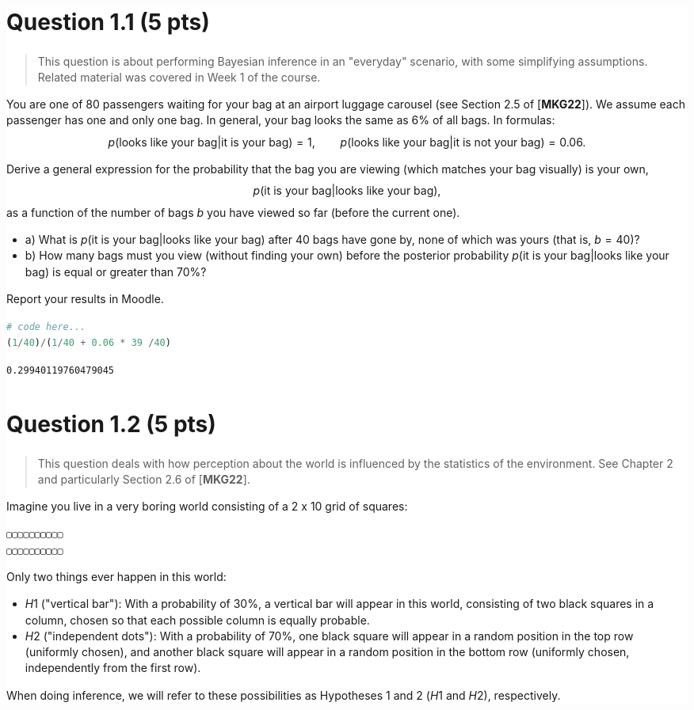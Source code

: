 # Question 1.1 (5 pts)

> This question is about performing Bayesian inference in an "everyday" scenario, with some simplifying assumptions. Related material was covered in Week 1 of the course.


You are one of 80 passengers waiting for your bag at an airport luggage carousel (see Section 2.5 of \[**MKG22**\]). We assume each passenger has one and only one bag. In general, your bag looks the same as 6% of all bags. In formulas:
$$
p(\text{looks like your bag}|\text{it is your bag}) = 1, \qquad p(\text{looks like your bag}|\text{it is not your bag}) = 0.06.
$$

Derive a general expression for the probability that the bag you are viewing (which matches your bag visually) is your own, $$p(\text{it is your bag} | \text{looks like your bag}),$$ 
as a function of the number of bags $b$ you have viewed so far (before the current one). 

- a) What is $p(\text{it is your bag} | \text{looks like your bag})$ after 40 bags have gone by, none of which was yours (that is, $b = 40$)?
- b) How many bags must you view (without finding your own) before the posterior probability $p(\text{it is your bag}|\text{looks like your bag})$ is equal or greater than 70%?

Report your results in Moodle.


```python
# code here...
(1/40)/(1/40 + 0.06 * 39 /40)
```




    0.29940119760479045



# Question 1.2 (5 pts)

> This question deals with how perception about the world is influenced by the statistics of the environment. See Chapter 2 and particularly Section 2.6 of \[**MKG22**\].


Imagine you live in a very boring world consisting of a 2 x 10 grid of squares:

```
▢▢▢▢▢▢▢▢▢▢
▢▢▢▢▢▢▢▢▢▢
```
Only two things ever happen in this world: 
- $H1$ ("vertical bar"): With a probability of 30%, a vertical bar will appear in this world, consisting of two black squares in a column, chosen so that each possible column is equally probable. 
- $H2$ ("independent dots"): With a probability of 70%, one black square will appear in a random position in the top row (uniformly chosen), and another black square will appear in a random position in the bottom row (uniformly chosen, independently from the first row). 

When doing inference, we will refer to these possibilities as Hypotheses 1 and 2 ($H1$ and $H2$), respectively.
